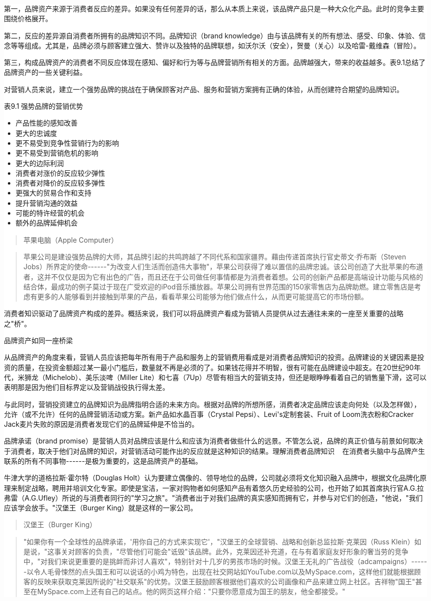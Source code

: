 第一，品牌资产来源于消费者反应的差异。如果没有任何差异的话，那么从本质上来说，该品牌产品只是一种大众化产品。此时的竞争主要围绕价格展开。

第二，反应的差异源自消费者所拥有的品牌知识不同。品牌知识（brand
knowledge）由与该品牌有关的所有想法、感受、印象、体验、信念等等组成。尤其是，品牌必须与顾客建立强大、赞许以及独特的品牌联想，如沃尔沃（安全），贺曼（关心）以及哈雷-戴维森（冒险）。

第三，构成品牌资产的消费者不同反应体现在感知、偏好和行为等与品牌营销所有相关的方面。品牌越强大，带来的收益越多。表9.1总结了品牌资产的一些关键利益。

对营销人员来说，建立一个强势品牌的挑战在于确保顾客对产品、服务和营销方案拥有正确的体验，从而创建符合期望的品牌知识。

表9.1 强势品牌的营销优势

-   产品性能的感知改善
-   更大的忠诚度
-   更不易受到竞争性营销行为的影响
-   更不易受到营销危机的影响
-   更大的边际利润
-   消费者对涨价的反应较少弹性
-   消费者对降价的反应较多弹性
-   更强大的贸易合作和支持
-   提升营销沟通的效益
-   可能的特许经营的机会
-   额外的品牌延伸机会

> 苹果电脑（Apple Computer）

> 苹果公司是建设强势品牌的大师，其品牌引起的共鸣跨越了不同代系和国家疆界。藉由传递首席执行官史蒂文·乔布斯（Steven
> Jobs）所界定的使命------"为改变人们生活而创造伟大事物"，苹果公司获得了难以置信的品牌忠诚。该公司创造了大批苹果的布道者，这并不仅仅是因为它有出色的广告，而且还在于公司做任何事情都是为消费者着想。公司的创新产品都是高端设计功能与风格的结合体，最成功的例子莫过于现在广受欢迎的iPod音乐播放器。苹果公司拥有世界范围的150家零售店为品牌助燃。建立零售店是考虑有更多的人能够看到并接触到苹果的产品，看看苹果公司能够为他们做点什么，从而更可能提高它的市场份额。

消费者知识驱动了品牌资产构成的差异。概括来说，我们可以将品牌资产看成为营销人员提供从过去通往未来的一座至关重要的战略之"桥"。

品牌资产如同一座桥梁

从品牌资产的角度来看，营销人员应该把每年所有用于产品和服务上的营销费用看成是对消费者品牌知识的投资。品牌建设的关键因素是投资的质量，在投资金额超过某一最小门槛后，数量就不再是必须的了。如果钱花得并不明智，很有可能在品牌建设中超支。在20世纪90年代，米狮龙（Michelob）、美乐淡啤（Miller
Lite）和七喜（7Up）尽管有相当大的营销支持，但还是眼睁睁看着自己的销售量下滑，这可以表明那是因为他们目标界定以及营销战役执行得太差。

与此同时，营销投资建立的品牌知识为品牌指明合适的未来方向。根据对品牌的所想所感，消费者决定品牌应该走向何处（以及怎样做），允许（或不允许）任何的品牌营销活动或方案。新产品如水晶百事（Crystal
Pepsi）、Levi's定制套装、Fruit of Loom洗衣粉和Cracker
Jack麦片失败的原因是消费者发现它们的品牌延伸是不恰当的。

品牌承诺（brand
promise）是营销人员对品牌应该是什么和应该为消费者做些什么的远景。不管怎么说，品牌的真正价值与前景如何取决于消费者，取决于他们对品牌的知识，对营销活动可能作出的反应就是这种知识的结果。理解消费者品牌知识    在消费者头脑中与品牌产生联系的所有不同事物------是极为重要的，这是品牌资产的基础。

牛津大学的道格拉斯·霍尔特（Douglas
Holt）认为要建立偶像的、领导地位的品牌，公司就必须将文化知识融入品牌中，根据文化品牌化原理来制定战略，聘用并培训文化专家。即使是宝洁，一家对购物者如何感知产品有着悠久历史经验的公司，也开始了如其首席执行官A.G.拉弗雷（A.G.Ufley）所说的与消费者同行的"学习之旅"。"消费者出于对我们品牌的真实感知而拥有它，并参与对它们的创造，"他说，"我们应该学会放手。"汉堡王（Burger
King）就是这样的一家公司。

> 汉堡王（Burger King）

> "如果你有一个全球性的品牌承诺，'用你自己的方式来实现它'，"汉堡王的全球营销、战略和创新总监拉斯·克莱因（Russ
> Klein）如是说，"这事关对顾客的负责，"尽管他们可能会"诋毁"该品牌。此外，克莱因还补充道，在与有着家庭友好形象的奢当劳的竞争中，"对我们来说更重要的是挑衅而非讨人喜欢"，特别针对十几岁的男孩市场的时候。汉堡王无礼的广告战役（adcampaigns）------以令人毛骨悚然的点头国王和可以说话的小鸡为特色，出现在社交网站如YouTube.com以及MySpace.com，这样他们就能根据顾客的反映来获取克莱因所说的"社交联系"的优势。汉堡王鼓励顾客根据他们喜欢的公司画像和产品来建立网上社区。吉祥物"国王"甚至在MySpace.com上还有自己的站点。他的网页这样介绍："只要你愿意成为国王的朋友，他全都接受。"
